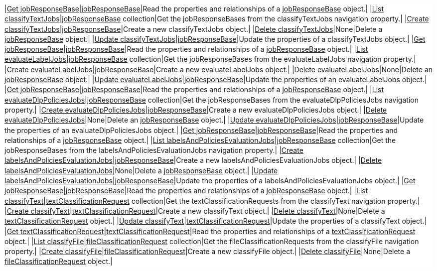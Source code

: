 |[Get jobResponseBase](../api/jobresponsebase-get.md)|[jobResponseBase](../resources/jobresponsebase.md)|Read the properties and relationships of a [jobResponseBase](../resources/jobresponsebase.md) object.|
|[List classifyTextJobs](../api/dataclassificationservice-list-classifytextjobs.md)|[jobResponseBase](../resources/jobresponsebase.md) collection|Get the jobResponseBases from the classifyTextJobs navigation property.|
|[Create classifyTextJobs](../api/dataclassificationservice-post-classifytextjobs.md)|[jobResponseBase](../resources/jobresponsebase.md)|Create a new classifyTextJobs object.|
|[Delete classifyTextJobs](../api/dataclassificationservice-delete-classifytextjobs.md)|None|Delete a [jobResponseBase](../resources/jobresponsebase.md) object.|
|[Update classifyTextJobs](../api/dataclassificationservice-update-classifytextjobs.md)|[jobResponseBase](../resources/jobresponsebase.md)|Update the properties of a classifyTextJobs object.|
|[Get jobResponseBase](../api/jobresponsebase-get.md)|[jobResponseBase](../resources/jobresponsebase.md)|Read the properties and relationships of a [jobResponseBase](../resources/jobresponsebase.md) object.|
|[List evaluateLabelJobs](../api/dataclassificationservice-list-evaluatelabeljobs.md)|[jobResponseBase](../resources/jobresponsebase.md) collection|Get the jobResponseBases from the evaluateLabelJobs navigation property.|
|[Create evaluateLabelJobs](../api/dataclassificationservice-post-evaluatelabeljobs.md)|[jobResponseBase](../resources/jobresponsebase.md)|Create a new evaluateLabelJobs object.|
|[Delete evaluateLabelJobs](../api/dataclassificationservice-delete-evaluatelabeljobs.md)|None|Delete an [jobResponseBase](../resources/jobresponsebase.md) object.|
|[Update evaluateLabelJobs](../api/dataclassificationservice-update-evaluatelabeljobs.md)|[jobResponseBase](../resources/jobresponsebase.md)|Update the properties of an evaluateLabelJobs object.|
|[Get jobResponseBase](../api/jobresponsebase-get.md)|[jobResponseBase](../resources/jobresponsebase.md)|Read the properties and relationships of a [jobResponseBase](../resources/jobresponsebase.md) object.|
|[List evaluateDlpPoliciesJobs](../api/dataclassificationservice-list-evaluatedlppoliciesjobs.md)|[jobResponseBase](../resources/jobresponsebase.md) collection|Get the jobResponseBases from the evaluateDlpPoliciesJobs navigation property.|
|[Create evaluateDlpPoliciesJobs](../api/dataclassificationservice-post-evaluatedlppoliciesjobs.md)|[jobResponseBase](../resources/jobresponsebase.md)|Create a new evaluateDlpPoliciesJobs object.|
|[Delete evaluateDlpPoliciesJobs](../api/dataclassificationservice-delete-evaluatedlppoliciesjobs.md)|None|Delete an [jobResponseBase](../resources/jobresponsebase.md) object.|
|[Update evaluateDlpPoliciesJobs](../api/dataclassificationservice-update-evaluatedlppoliciesjobs.md)|[jobResponseBase](../resources/jobresponsebase.md)|Update the properties of an evaluateDlpPoliciesJobs object.|
|[Get jobResponseBase](../api/jobresponsebase-get.md)|[jobResponseBase](../resources/jobresponsebase.md)|Read the properties and relationships of a [jobResponseBase](../resources/jobresponsebase.md) object.|
|[List labelsAndPoliciesEvaluationJobs](../api/dataclassificationservice-list-labelsandpoliciesevaluationjobs.md)|[jobResponseBase](../resources/jobresponsebase.md) collection|Get the jobResponseBases from the labelsAndPoliciesEvaluationJobs navigation property.|
|[Create labelsAndPoliciesEvaluationJobs](../api/dataclassificationservice-post-labelsandpoliciesevaluationjobs.md)|[jobResponseBase](../resources/jobresponsebase.md)|Create a new labelsAndPoliciesEvaluationJobs object.|
|[Delete labelsAndPoliciesEvaluationJobs](../api/dataclassificationservice-delete-labelsandpoliciesevaluationjobs.md)|None|Delete a [jobResponseBase](../resources/jobresponsebase.md) object.|
|[Update labelsAndPoliciesEvaluationJobs](../api/dataclassificationservice-update-labelsandpoliciesevaluationjobs.md)|[jobResponseBase](../resources/jobresponsebase.md)|Update the properties of a labelsAndPoliciesEvaluationJobs object.|
|[Get jobResponseBase](../api/jobresponsebase-get.md)|[jobResponseBase](../resources/jobresponsebase.md)|Read the properties and relationships of a [jobResponseBase](../resources/jobresponsebase.md) object.|
|[List classifyText](../api/dataclassificationservice-list-classifytext.md)|[textClassificationRequest](../resources/textclassificationrequest.md) collection|Get the textClassificationRequests from the classifyText navigation property.|
|[Create classifyText](../api/dataclassificationservice-post-classifytext.md)|[textClassificationRequest](../resources/textclassificationrequest.md)|Create a new classifyText object.|
|[Delete classifyText](../api/dataclassificationservice-delete-classifytext.md)|None|Delete a [textClassificationRequest](../resources/textclassificationrequest.md) object.|
|[Update classifyText](../api/dataclassificationservice-update-classifytext.md)|[textClassificationRequest](../resources/textclassificationrequest.md)|Update the properties of a classifyText object.|
|[Get textClassificationRequest](../api/textclassificationrequest-get.md)|[textClassificationRequest](../resources/textclassificationrequest.md)|Read the properties and relationships of a [textClassificationRequest](../resources/textclassificationrequest.md) object.|
|[List classifyFile](../api/dataclassificationservice-list-classifyfile.md)|[fileClassificationRequest](../resources/fileclassificationrequest.md) collection|Get the fileClassificationRequests from the classifyFile navigation property.|
|[Create classifyFile](../api/dataclassificationservice-post-classifyfile.md)|[fileClassificationRequest](../resources/fileclassificationrequest.md)|Create a new classifyFile object.|
|[Delete classifyFile](../api/dataclassificationservice-delete-classifyfile.md)|None|Delete a [fileClassificationRequest](../resources/fileclassificationrequest.md) object.|